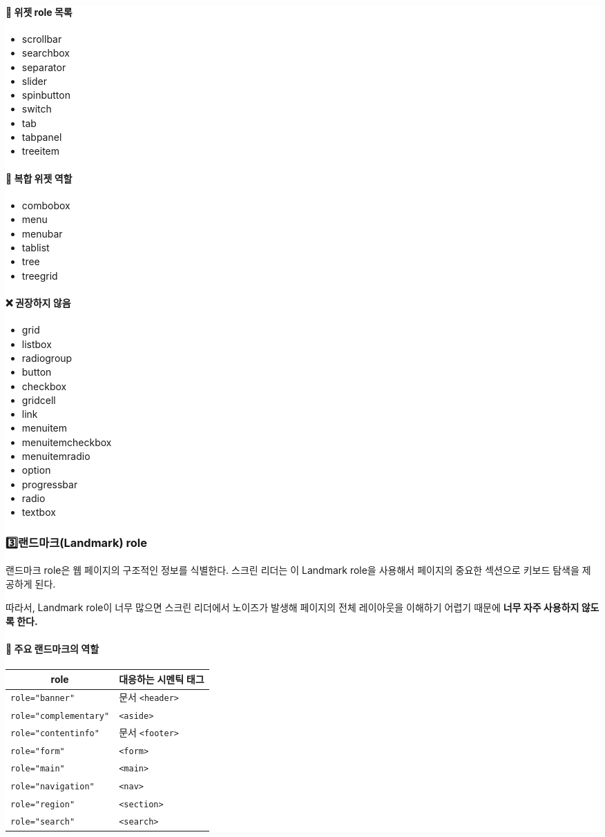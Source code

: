#### **🧡 위젯 role 목록**

- scrollbar
- searchbox
- separator
- slider
- spinbutton
- switch
- tab
- tabpanel
- treeitem

#### **💛 복합 위젯 역할**

- combobox
- menu
- menubar
- tablist
- tree
- treegrid

#### **❌ 권장하지 않음**

- grid
- listbox
- radiogroup
- button
- checkbox
- gridcell
- link
- menuitem
- menuitemcheckbox
- menuitemradio
- option
- progressbar
- radio
- textbox

### 3️⃣랜드마크(Landmark) role

랜드마크 role은 웹 페이지의 구조적인 정보를 식별한다. 스크린 리더는 이 Landmark role을 사용해서 페이지의 중요한 섹션으로 키보드 탐색을 제공하게 된다.

따라서, Landmark role이 너무 많으면 스크린 리더에서 노이즈가 발생해 페이지의 전체 레이아웃을 이해하기 어렵기 때문에 **너무 자주 사용하지 않도록 한다.**

#### **💛 주요 랜드마크의 역할**

| role                   | **대응하는 시멘틱 태그** |
| ---------------------- | ------------------------ |
| `role="banner"`        | 문서 `<header>`          |
| `role="complementary"` | `<aside>`                |
| `role="contentinfo"`   | 문서 `<footer>`          |
| `role="form"`          | `<form>`                 |
| `role="main"`          | `<main>`                 |
| `role="navigation"`    | `<nav>`                  |
| `role="region"`        | `<section>`              |
| `role="search"`        | `<search>`               |
